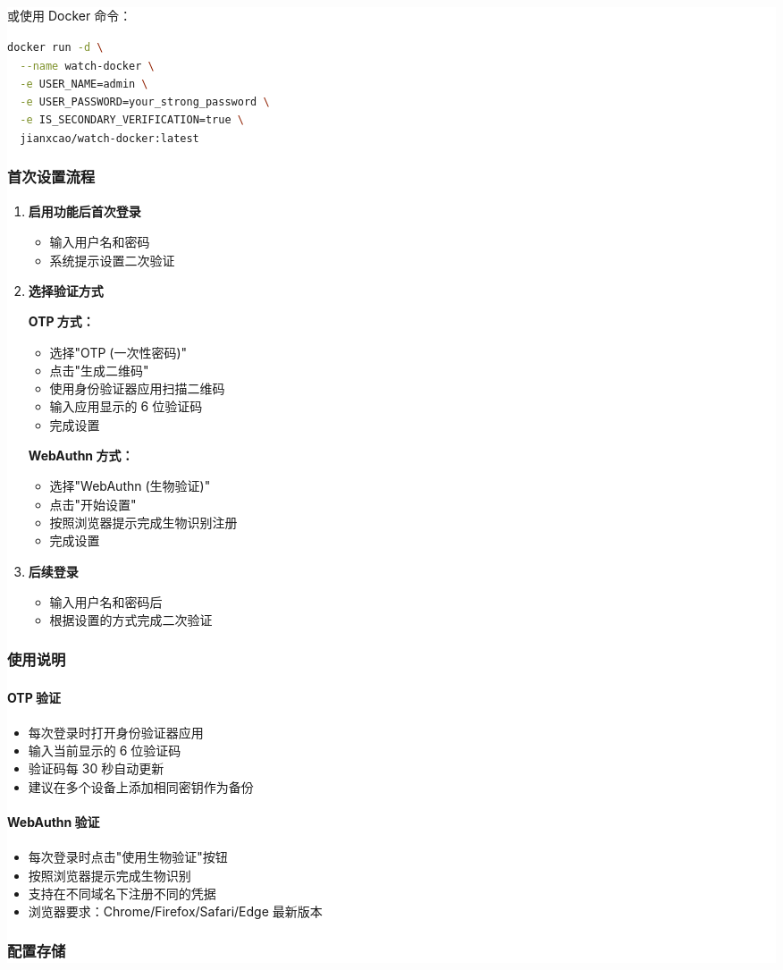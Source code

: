 或使用 Docker 命令：

```bash
docker run -d \
  --name watch-docker \
  -e USER_NAME=admin \
  -e USER_PASSWORD=your_strong_password \
  -e IS_SECONDARY_VERIFICATION=true \
  jianxcao/watch-docker:latest
```

### 首次设置流程

1. **启用功能后首次登录**

   - 输入用户名和密码
   - 系统提示设置二次验证

2. **选择验证方式**

   **OTP 方式：**

   - 选择"OTP (一次性密码)"
   - 点击"生成二维码"
   - 使用身份验证器应用扫描二维码
   - 输入应用显示的 6 位验证码
   - 完成设置

   **WebAuthn 方式：**

   - 选择"WebAuthn (生物验证)"
   - 点击"开始设置"
   - 按照浏览器提示完成生物识别注册
   - 完成设置

3. **后续登录**
   - 输入用户名和密码后
   - 根据设置的方式完成二次验证

### 使用说明

#### OTP 验证

- 每次登录时打开身份验证器应用
- 输入当前显示的 6 位验证码
- 验证码每 30 秒自动更新
- 建议在多个设备上添加相同密钥作为备份

#### WebAuthn 验证

- 每次登录时点击"使用生物验证"按钮
- 按照浏览器提示完成生物识别
- 支持在不同域名下注册不同的凭据
- 浏览器要求：Chrome/Firefox/Safari/Edge 最新版本

### 配置存储
